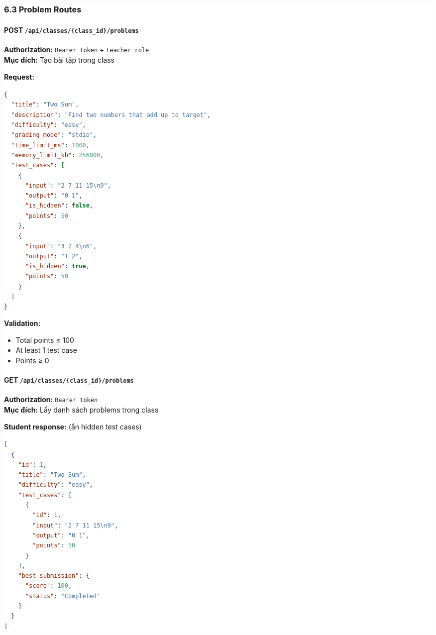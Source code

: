 ### 6.3 Problem Routes

#### POST `/api/classes/{class_id}/problems`
**Authorization:** `Bearer token` + `teacher role`  
**Mục đích:** Tạo bài tập trong class

**Request:**
```json
{
  "title": "Two Sum",
  "description": "Find two numbers that add up to target",
  "difficulty": "easy",
  "grading_mode": "stdio",
  "time_limit_ms": 1000,
  "memory_limit_kb": 256000,
  "test_cases": [
    {
      "input": "2 7 11 15\n9",
      "output": "0 1",
      "is_hidden": false,
      "points": 50
    },
    {
      "input": "3 2 4\n6",
      "output": "1 2",
      "is_hidden": true,
      "points": 50
    }
  ]
}
```

**Validation:**
- Total points ≤ 100
- At least 1 test case
- Points ≥ 0

#### GET `/api/classes/{class_id}/problems`
**Authorization:** `Bearer token`  
**Mục đích:** Lấy danh sách problems trong class

**Student response:** (ẩn hidden test cases)
```json
[
  {
    "id": 1,
    "title": "Two Sum",
    "difficulty": "easy",
    "test_cases": [
      {
        "id": 1,
        "input": "2 7 11 15\n9",
        "output": "0 1",
        "points": 50
      }
    ],
    "best_submission": {
      "score": 100,
      "status": "Completed"
    }
  }
]
```
